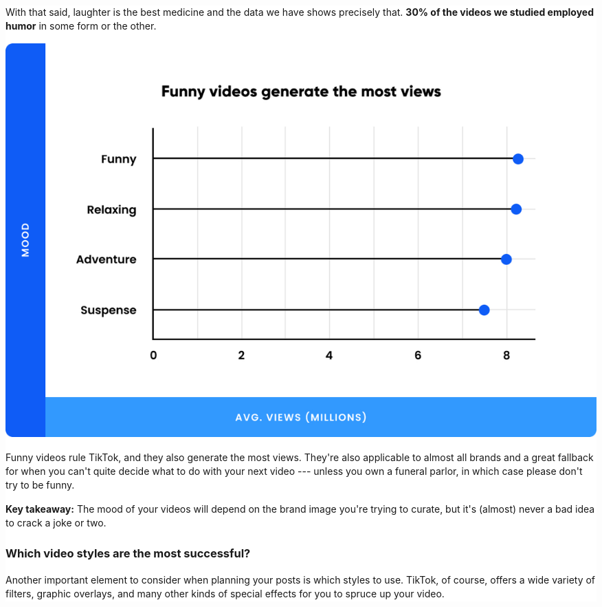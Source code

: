 

With that said, laughter is the best medicine and the data we have shows precisely that. **30% of the videos we studied employed humor** in some form or the other.

![](../plots/mood_views_bar_chart.jpg)



Funny videos rule TikTok, and they also generate the most views. They're also applicable to almost all brands and a great fallback for when you can't quite decide what to do with your next video --- unless you own a funeral parlor, in which case please don't try to be funny.

**Key takeaway:** The mood of your videos will depend on the brand image you're trying to curate, but it's (almost) never a bad idea to crack a joke or two.

### Which video styles are the most successful?

Another important element to consider when planning your posts is which styles to use. TikTok, of course, offers a wide variety of filters, graphic overlays, and many other kinds of special effects for you to spruce up your video.
